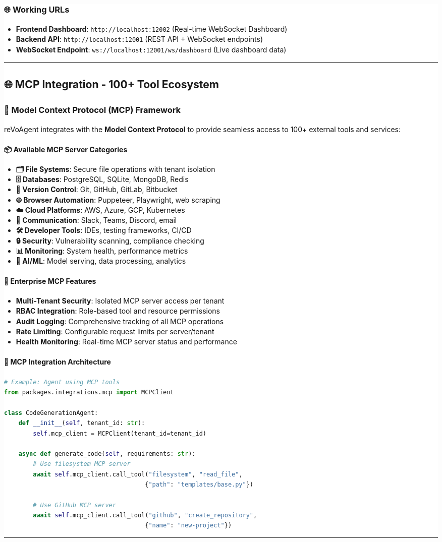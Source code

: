 ### **🌐 Working URLs**
- **Frontend Dashboard**: `http://localhost:12002` (Real-time WebSocket Dashboard)
- **Backend API**: `http://localhost:12001` (REST API + WebSocket endpoints)
- **WebSocket Endpoint**: `ws://localhost:12001/ws/dashboard` (Live dashboard data)

---

## 🌐 **MCP Integration - 100+ Tool Ecosystem**

### **🔗 Model Context Protocol (MCP) Framework**

reVoAgent integrates with the **Model Context Protocol** to provide seamless access to 100+ external tools and services:

#### **📦 Available MCP Server Categories**
- **🗂️ File Systems**: Secure file operations with tenant isolation
- **🗄️ Databases**: PostgreSQL, SQLite, MongoDB, Redis
- **📝 Version Control**: Git, GitHub, GitLab, Bitbucket
- **🌐 Browser Automation**: Puppeteer, Playwright, web scraping
- **☁️ Cloud Platforms**: AWS, Azure, GCP, Kubernetes
- **💬 Communication**: Slack, Teams, Discord, email
- **🛠️ Developer Tools**: IDEs, testing frameworks, CI/CD
- **🔒 Security**: Vulnerability scanning, compliance checking
- **📊 Monitoring**: System health, performance metrics
- **🤖 AI/ML**: Model serving, data processing, analytics

#### **🏢 Enterprise MCP Features**
- **Multi-Tenant Security**: Isolated MCP server access per tenant
- **RBAC Integration**: Role-based tool and resource permissions
- **Audit Logging**: Comprehensive tracking of all MCP operations
- **Rate Limiting**: Configurable request limits per server/tenant
- **Health Monitoring**: Real-time MCP server status and performance

#### **🔧 MCP Integration Architecture**
```python
# Example: Agent using MCP tools
from packages.integrations.mcp import MCPClient

class CodeGenerationAgent:
    def __init__(self, tenant_id: str):
        self.mcp_client = MCPClient(tenant_id=tenant_id)
    
    async def generate_code(self, requirements: str):
        # Use filesystem MCP server
        await self.mcp_client.call_tool("filesystem", "read_file", 
                                       {"path": "templates/base.py"})
        
        # Use GitHub MCP server
        await self.mcp_client.call_tool("github", "create_repository",
                                       {"name": "new-project"})
```

---